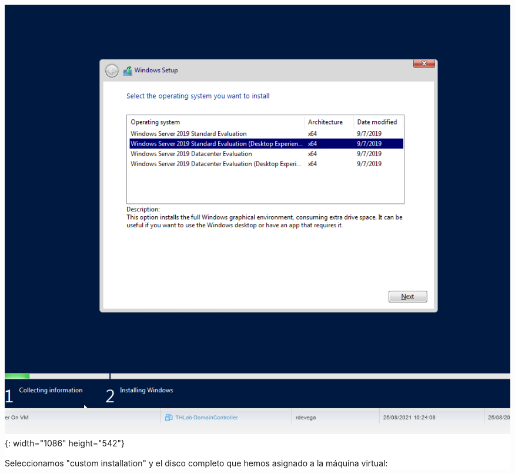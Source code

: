 ![img](/assets/img/domainController/img2.bmp){: width="1086" height="542"}

Seleccionamos "custom installation" y el disco completo que hemos asignado a la máquina virtual:
